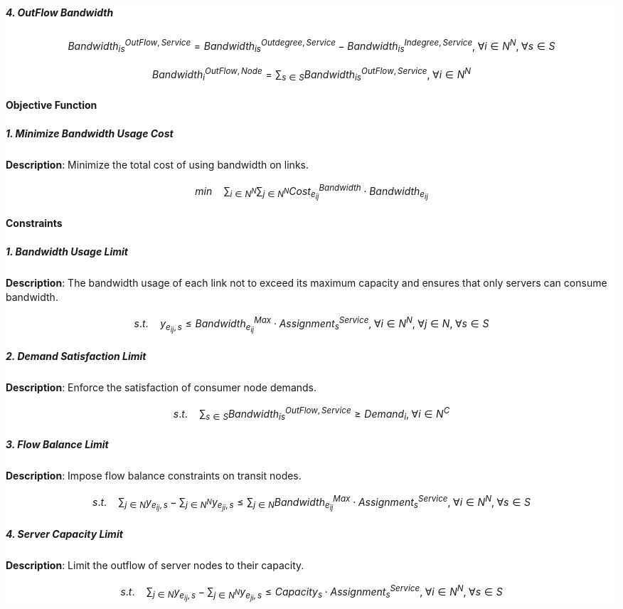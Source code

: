 ##### 4. OutFlow Bandwidth

$$
Bandwidth^{OutFlow, Service}_{is} = Bandwidth^{Outdegree, Service}_{is} - Bandwidth^{Indegree, Service}_{is}, \; \forall i \in N^{N}, \; \forall s \in S
$$

$$
Bandwidth^{OutFlow, Node}_{i} = \sum_{s \in S} Bandwidth^{OutFlow, Service}_{is}, \; \forall i \in N^{N}
$$

#### Objective Function

##### 1. Minimize Bandwidth Usage Cost

**Description**: Minimize the total cost of using bandwidth on links.

$$
min \quad \sum_{i \in N^{N}}\sum_{j \in N^{N}} Cost^{Bandwidth}_{e_{ij}} \cdot Bandwidth_{e_{ij}}
$$

#### Constraints

##### 1. Bandwidth Usage Limit

**Description**: The bandwidth usage of each link not to exceed its maximum capacity and ensures that only servers can consume bandwidth.

$$
s.t. \quad y_{e_{ij}, s} \leq Bandwidth^{Max}_{e_{ij}} \cdot Assignment^{Service}_{s}, \; \forall i \in N^{N}, \; \forall j \in N, \; \forall s \in S
$$

##### 2. Demand Satisfaction Limit

**Description**: Enforce the satisfaction of consumer node demands.

$$
s.t. \quad \sum_{s \in S} Bandwidth^{OutFlow, Service}_{is} \geq Demand_{i}, \; \forall i \in N^{C}
$$

##### 3. Flow Balance Limit

**Description**: Impose flow balance constraints on transit nodes.

$$
s.t. \quad \sum_{j \in N} y_{e_{ij}, s} - \sum_{j \in N^{N}} y_{e_{ji}, s} \leq \sum_{j \in N} Bandwidth^{Max}_{e_{ij}} \cdot Assignment^{Service}_{s}, \; \forall i \in N^{N}, \; \forall s \in S
$$

##### 4. Server Capacity Limit

**Description**: Limit the outflow of server nodes to their capacity.

$$
s.t. \quad \sum_{j \in N} y_{e_{ij}, s} - \sum_{j \in N^{N}} y_{e_{ji}, s} \leq Capacity_{s} \cdot Assignment^{Service}_{s}, \; \forall i \in N^{N}, \; \forall s \in S
$$
